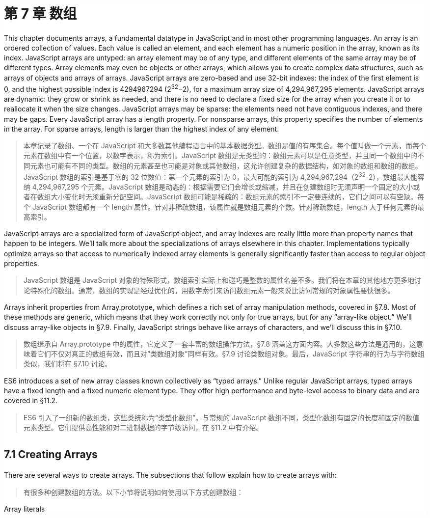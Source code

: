 # 第 7 章 数组

This chapter documents arrays, a fundamental datatype in JavaScript and in most other programming languages. An array is an ordered collection of values. Each value is called an element, and each element has a numeric position in the array, known as its index. JavaScript arrays are untyped: an array element may be of any type, and different elements of the same array may be of different types. Array elements may even be objects or other arrays, which allows you to create complex data structures, such as arrays of objects and arrays of arrays. JavaScript arrays are zero-based and use 32-bit indexes: the index of the first element is 0, and the highest possible index is 4294967294 (2<sup>32</sup>−2), for a maximum array size of 4,294,967,295 elements. JavaScript arrays are dynamic: they grow or shrink as needed, and there is no need to declare a fixed size for the array when you create it or to reallocate it when the size changes. JavaScript arrays may be sparse: the elements need not have contiguous indexes, and there may be gaps. Every JavaScript array has a length property. For nonsparse arrays, this property specifies the number of elements in the array. For sparse arrays, length is larger than the highest index of any element.
 
> 本章记录了数组、一个在 JavaScript 和大多数其他编程语言中的基本数据类型。数组是值的有序集合。每个值叫做一个元素，而每个元素在数组中有一个位置，以数字表示，称为索引。JavaScript 数组是无类型的：数组元素可以是任意类型，并且同一个数组中的不同元素也可能有不同的类型。数组的元素甚至也可能是对象或其他数组，这允许创建复杂的数据结构，如对象的数组和数组的数组。JavaScript 数组的索引是基于零的 32 位数值：第一个元素的索引为 0，最大可能的索引为 4,294,967,294（2<sup>32</sup>-2），数组最大能容纳 4,294,967,295 个元素。JavaScript 数组是动态的：根据需要它们会增长或缩减，并且在创建数组时无须声明一个固定的大小或者在数组大小变化时无须重新分配空间。JavaScript 数组可能是稀疏的：数组元素的索引不一定要连续的，它们之间可以有空缺。每个 JavaScript 数组都有一个 length 属性。针对非稀疏数组，该属性就是数组元素的个数。针对稀疏数组，length 大于任何元素的最高索引。

JavaScript arrays are a specialized form of JavaScript object, and array indexes are really little more than property names that happen to be integers. We’ll talk more about the specializations of arrays elsewhere in this chapter. Implementations typically optimize arrays so that access to numerically indexed array elements is generally significantly faster than access to regular object properties.

> JavaScript 数组是 JavaScript 对象的特殊形式，数组索引实际上和碰巧是整数的属性名差不多。我们将在本章的其他地方更多地讨论特殊化的数组。通常，数组的实现是经过优化的，用数字索引来访问数组元素一般来说比访问常规的对象属性要快很多。

Arrays inherit properties from Array.prototype, which defines a rich set of array manipulation methods, covered in §7.8. Most of these methods are generic, which means that they work correctly not only for true arrays, but for any “array-like object.” We’ll discuss array-like objects in §7.9. Finally, JavaScript strings behave like arrays of characters, and we’ll discuss this in §7.10.

> 数组继承自 Array.prototype 中的属性，它定义了一套丰富的数组操作方法，§7.8 涵盖这方面内容。大多数这些方法是通用的，这意味着它们不仅对真正的数组有效，而且对“类数组对象”同样有效。§7.9 讨论类数组对象。最后，JavaScript 字符串的行为与字符数组类似，我们将在 §7.10 讨论。

ES6 introduces a set of new array classes known collectively as “typed arrays.” Unlike regular JavaScript arrays, typed arrays have a fixed length and a fixed numeric element type. They offer high performance and byte-level access to binary data and are covered in §11.2.

> ES6 引入了一组新的数组类，这些类统称为“类型化数组”。与常规的 JavaScript 数组不同，类型化数组有固定的长度和固定的数值元素类型。它们提供高性能和对二进制数据的字节级访问，在 §11.2 中有介绍。

## 7.1 Creating Arrays

There are several ways to create arrays. The subsections that follow explain how to create arrays with:

> 有很多种创建数组的方法。以下小节将说明如何使用以下方式创建数组：

Array literals
